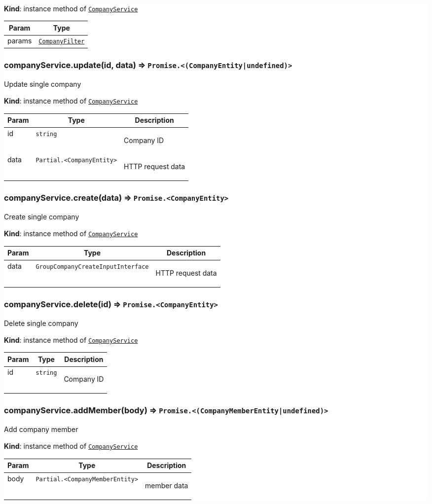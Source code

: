 **Kind**: instance method of [<code>CompanyService</code>](#module_CompanyService)  

| Param | Type |
| --- | --- |
| params | [<code>CompanyFilter</code>](#CompanyFilter) | 

<a name="module_CompanyService+update"></a>

### companyService.update(id, data) ⇒ <code>Promise.&lt;(CompanyEntity\|undefined)&gt;</code>
<p>Update single company</p>

**Kind**: instance method of [<code>CompanyService</code>](#module_CompanyService)  

| Param | Type | Description |
| --- | --- | --- |
| id | <code>string</code> | <p>Company ID</p> |
| data | <code>Partial.&lt;CompanyEntity&gt;</code> | <p>HTTP request data</p> |

<a name="module_CompanyService+create"></a>

### companyService.create(data) ⇒ <code>Promise.&lt;CompanyEntity&gt;</code>
<p>Create single company</p>

**Kind**: instance method of [<code>CompanyService</code>](#module_CompanyService)  

| Param | Type | Description |
| --- | --- | --- |
| data | <code>GroupCompanyCreateInputInterface</code> | <p>HTTP request data</p> |

<a name="module_CompanyService+delete"></a>

### companyService.delete(id) ⇒ <code>Promise.&lt;CompanyEntity&gt;</code>
<p>Delete single company</p>

**Kind**: instance method of [<code>CompanyService</code>](#module_CompanyService)  

| Param | Type | Description |
| --- | --- | --- |
| id | <code>string</code> | <p>Company ID</p> |

<a name="module_CompanyService+addMember"></a>

### companyService.addMember(body) ⇒ <code>Promise.&lt;(CompanyMemberEntity\|undefined)&gt;</code>
<p>Add company member</p>

**Kind**: instance method of [<code>CompanyService</code>](#module_CompanyService)  

| Param | Type | Description |
| --- | --- | --- |
| body | <code>Partial.&lt;CompanyMemberEntity&gt;</code> | <p>member data</p> |
